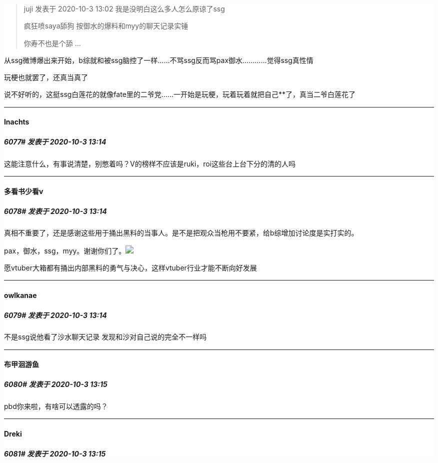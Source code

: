 
<blockquote>juji 发表于 2020-10-3 13:02
我是没明白这么多人怎么原谅了ssg

疯狂喷saya舔狗 按御水的爆料和myy的聊天记录实锤

你寿不也是个舔 ...</blockquote>
从ssg微博爆出来开始，b综就和被ssg脑控了一样……不骂ssg反而骂pax御水…………觉得ssg真性情

玩梗也就罢了，还真当真了


说不好听的，这挺ssg白莲花的就像fate里的二爷党……一开始是玩梗，玩着玩着就把自己**了，真当二爷白莲花了


-----

####  lnachts  
##### 6077#       发表于 2020-10-3 13:14


这能注意什么，有事说清楚，别憋着吗？V的榜样不应该是ruki，roi这些台上台下分的清的人吗


-----

####  多看书少看v  
##### 6078#       发表于 2020-10-3 13:14


真相不重要了，还是感谢这些用于捅出黑料的当事人。是不是把观众当枪用不要紧，给b综增加讨论度是实打实的。


pax，御水，ssg，myy。谢谢你们了。<img src="https://static.saraba1st.com/image/smiley/face2017/072.png" referrerpolicy="no-referrer">


愿vtuber大箱都有捅出内部黑料的勇气与决心，这样vtuber行业才能不断向好发展


-----

####  owlkanae  
##### 6079#       发表于 2020-10-3 13:14


不是ssg说他看了沙水聊天记录 发现和沙对自己说的完全不一样吗


-----

####  布甲洄游鱼  
##### 6080#       发表于 2020-10-3 13:15


pbd你来啦，有啥可以透露的吗？


-----

####  Dreki  
##### 6081#       发表于 2020-10-3 13:15
